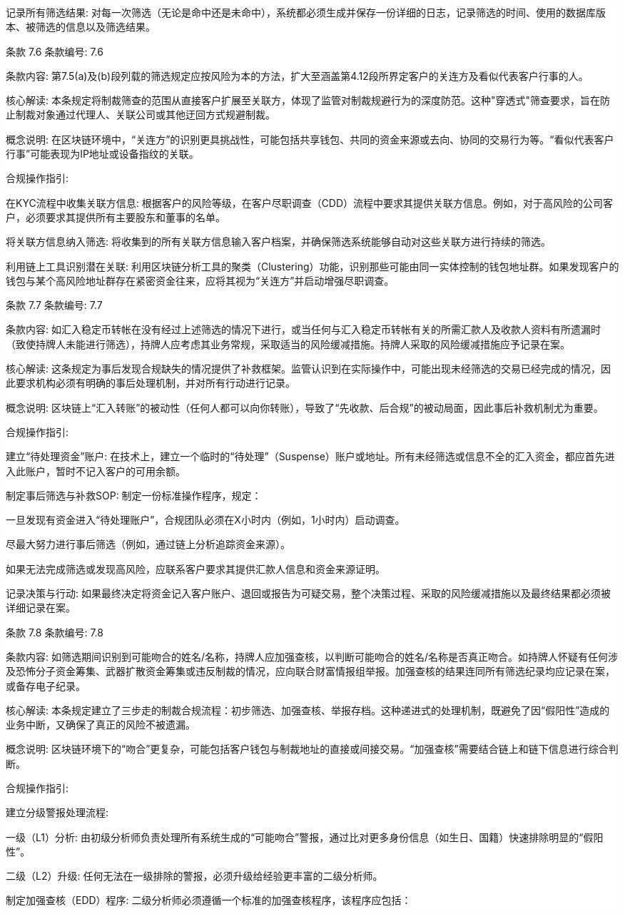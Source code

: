 记录所有筛选结果: 对每一次筛选（无论是命中还是未命中），系统都必须生成并保存一份详细的日志，记录筛选的时间、使用的数据库版本、被筛选的信息以及筛选结果。

条款 7.6
条款编号: 7.6

条款内容: 第7.5(a)及(b)段列载的筛选规定应按风险为本的方法，扩大至涵盖第4.12段所界定客户的关连方及看似代表客户行事的人。

核心解读: 本条规定将制裁筛查的范围从直接客户扩展至关联方，体现了监管对制裁规避行为的深度防范。这种"穿透式"筛查要求，旨在防止制裁对象通过代理人、关联公司或其他迂回方式规避制裁。

概念说明: 在区块链环境中，“关连方”的识别更具挑战性，可能包括共享钱包、共同的资金来源或去向、协同的交易行为等。“看似代表客户行事”可能表现为IP地址或设备指纹的关联。

合规操作指引:

在KYC流程中收集关联方信息: 根据客户的风险等级，在客户尽职调查（CDD）流程中要求其提供关联方信息。例如，对于高风险的公司客户，必须要求其提供所有主要股东和董事的名单。

将关联方信息纳入筛选: 将收集到的所有关联方信息输入客户档案，并确保筛选系统能够自动对这些关联方进行持续的筛选。

利用链上工具识别潜在关联: 利用区块链分析工具的聚类（Clustering）功能，识别那些可能由同一实体控制的钱包地址群。如果发现客户的钱包与某个高风险地址群存在紧密资金往来，应将其视为“关连方”并启动增强尽职调查。

条款 7.7
条款编号: 7.7

条款内容: 如汇入稳定币转帐在没有经过上述筛选的情况下进行，或当任何与汇入稳定币转帐有关的所需汇款人及收款人资料有所遗漏时（致使持牌人未能进行筛选），持牌人应考虑其业务常规，采取适当的风险缓减措施。持牌人采取的风险缓减措施应予记录在案。

核心解读: 这条规定为事后发现合规缺失的情况提供了补救框架。监管认识到在实际操作中，可能出现未经筛选的交易已经完成的情况，因此要求机构必须有明确的事后处理机制，并对所有行动进行记录。

概念说明: 区块链上“汇入转账”的被动性（任何人都可以向你转账），导致了“先收款、后合规”的被动局面，因此事后补救机制尤为重要。

合规操作指引:

建立“待处理资金”账户: 在技术上，建立一个临时的“待处理”（Suspense）账户或地址。所有未经筛选或信息不全的汇入资金，都应首先进入此账户，暂时不记入客户的可用余额。

制定事后筛选与补救SOP: 制定一份标准操作程序，规定：

一旦发现有资金进入“待处理账户”，合规团队必须在X小时内（例如，1小时内）启动调查。

尽最大努力进行事后筛选（例如，通过链上分析追踪资金来源）。

如果无法完成筛选或发现高风险，应联系客户要求其提供汇款人信息和资金来源证明。

记录决策与行动: 如果最终决定将资金记入客户账户、退回或报告为可疑交易，整个决策过程、采取的风险缓减措施以及最终结果都必须被详细记录在案。

条款 7.8
条款编号: 7.8

条款内容: 如筛选期间识别到可能吻合的姓名/名称，持牌人应加强查核，以判断可能吻合的姓名/名称是否真正吻合。如持牌人怀疑有任何涉及恐怖分子资金筹集、武器扩散资金筹集或违反制裁的情况，应向联合财富情报组举报。加强查核的结果连同所有筛选纪录均应记录在案，或备存电子纪录。

核心解读: 本条规定建立了三步走的制裁合规流程：初步筛选、加强查核、举报存档。这种递进式的处理机制，既避免了因“假阳性”造成的业务中断，又确保了真正的风险不被遗漏。

概念说明: 区块链环境下的“吻合”更复杂，可能包括客户钱包与制裁地址的直接或间接交易。“加强查核”需要结合链上和链下信息进行综合判断。

合规操作指引:

建立分级警报处理流程:

一级（L1）分析: 由初级分析师负责处理所有系统生成的“可能吻合”警报，通过比对更多身份信息（如生日、国籍）快速排除明显的“假阳性”。

二级（L2）升级: 任何无法在一级排除的警报，必须升级给经验更丰富的二级分析师。

制定加强查核（EDD）程序: 二级分析师必须遵循一个标准的加强查核程序，该程序应包括：
